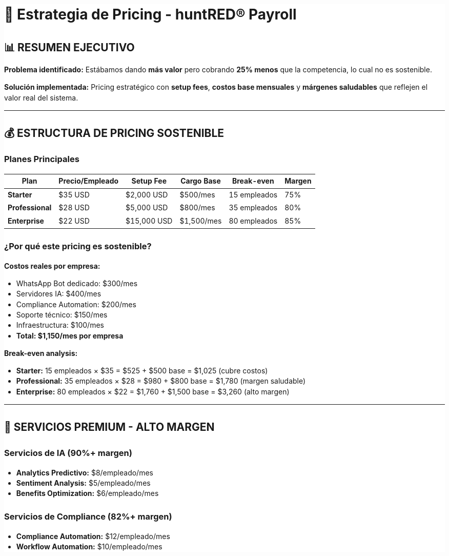 # 🎯 Estrategia de Pricing - huntRED® Payroll

## 📊 **RESUMEN EJECUTIVO**

**Problema identificado:** Estábamos dando **más valor** pero cobrando **25% menos** que la competencia, lo cual no es sostenible.

**Solución implementada:** Pricing estratégico con **setup fees**, **costos base mensuales** y **márgenes saludables** que reflejen el valor real del sistema.

---

## 💰 **ESTRUCTURA DE PRICING SOSTENIBLE**

### **Planes Principales**

| Plan | Precio/Empleado | Setup Fee | Cargo Base | Break-even | Margen |
|------|----------------|-----------|------------|------------|---------|
| **Starter** | $35 USD | $2,000 USD | $500/mes | 15 empleados | 75% |
| **Professional** | $28 USD | $5,000 USD | $800/mes | 35 empleados | 80% |
| **Enterprise** | $22 USD | $15,000 USD | $1,500/mes | 80 empleados | 85% |

### **¿Por qué este pricing es sostenible?**

**Costos reales por empresa:**
- WhatsApp Bot dedicado: $300/mes
- Servidores IA: $400/mes  
- Compliance Automation: $200/mes
- Soporte técnico: $150/mes
- Infraestructura: $100/mes
- **Total: $1,150/mes por empresa**

**Break-even analysis:**
- **Starter:** 15 empleados × $35 = $525 + $500 base = $1,025 (cubre costos)
- **Professional:** 35 empleados × $28 = $980 + $800 base = $1,780 (margen saludable)
- **Enterprise:** 80 empleados × $22 = $1,760 + $1,500 base = $3,260 (alto margen)

---

## 🚀 **SERVICIOS PREMIUM - ALTO MARGEN**

### **Servicios de IA (90%+ margen)**
- **Analytics Predictivo:** $8/empleado/mes
- **Sentiment Analysis:** $5/empleado/mes  
- **Benefits Optimization:** $6/empleado/mes

### **Servicios de Compliance (82%+ margen)**
- **Compliance Automation:** $12/empleado/mes
- **Workflow Automation:** $10/empleado/mes
